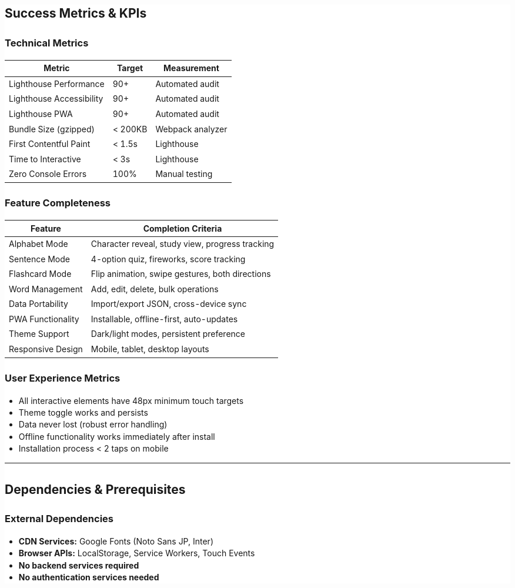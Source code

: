 
## Success Metrics & KPIs

### Technical Metrics
| Metric | Target | Measurement |
|--------|--------|-------------|
| Lighthouse Performance | 90+ | Automated audit |
| Lighthouse Accessibility | 90+ | Automated audit |
| Lighthouse PWA | 90+ | Automated audit |
| Bundle Size (gzipped) | < 200KB | Webpack analyzer |
| First Contentful Paint | < 1.5s | Lighthouse |
| Time to Interactive | < 3s | Lighthouse |
| Zero Console Errors | 100% | Manual testing |

### Feature Completeness
| Feature | Completion Criteria |
|---------|---------------------|
| Alphabet Mode | Character reveal, study view, progress tracking |
| Sentence Mode | 4-option quiz, fireworks, score tracking |
| Flashcard Mode | Flip animation, swipe gestures, both directions |
| Word Management | Add, edit, delete, bulk operations |
| Data Portability | Import/export JSON, cross-device sync |
| PWA Functionality | Installable, offline-first, auto-updates |
| Theme Support | Dark/light modes, persistent preference |
| Responsive Design | Mobile, tablet, desktop layouts |

### User Experience Metrics
- All interactive elements have 48px minimum touch targets
- Theme toggle works and persists
- Data never lost (robust error handling)
- Offline functionality works immediately after install
- Installation process < 2 taps on mobile

---

## Dependencies & Prerequisites

### External Dependencies
- **CDN Services:** Google Fonts (Noto Sans JP, Inter)
- **Browser APIs:** LocalStorage, Service Workers, Touch Events
- **No backend services required**
- **No authentication services needed**
